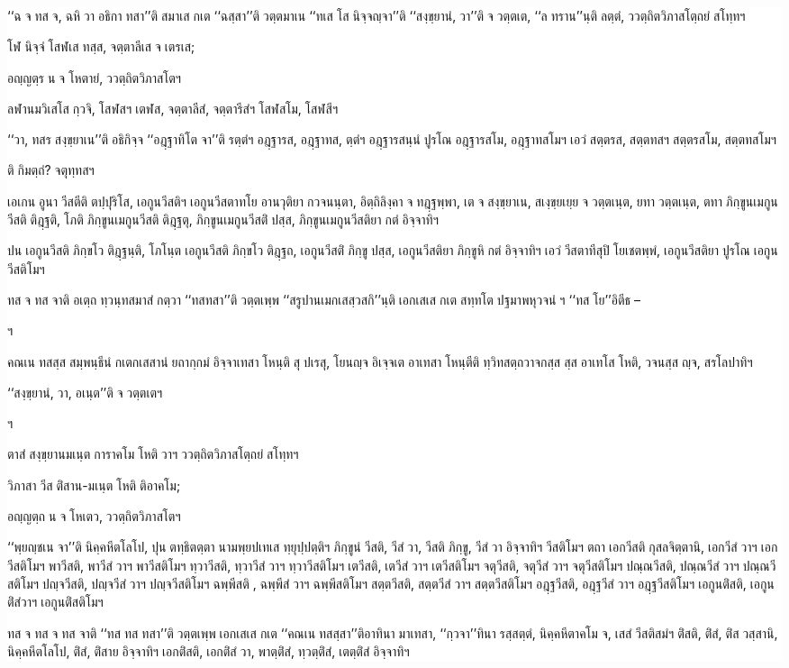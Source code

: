 
<p>‘‘ฉ  จ ทส จ, ฉหิ วา อธิกา ทสา’’ติ สมาเส กเต ‘‘ฉสฺสา’’ติ วตฺตมาเน ‘‘ทเส โส นิจฺจญฺจา’’ติ  ‘‘สงฺขฺยานํ, วา’’ติ จ วตฺตเต, ‘‘ล ทราน’’นฺติ ลตฺตํ, ววตฺถิตวิภาสโตฺถยํ สโทฺทฯ</p>


<p>
โฬ นิจฺจํ โสฬเส ทสฺส, จตฺตาลีเส จ เตรเส;  
  
อญฺญตฺร น จ โหตายํ, ววตฺถิตวิภาสโตฯ  
</p>
  
<p>ลฬานมวิเสโส กฺวจิ, โสฬสฯ เตฬส, จตฺตาลีสํ, จตฺตารีสํฯ โสฬสโม, โสฬสีฯ</p>


<p>‘‘วา, ทสร สงฺขฺยาเน’’ติ อธิกิจฺจ ‘‘อฎฺฐาทิโต จา’’ติ รตฺตํฯ อฎฺฐารส, อฎฺฐาทส, ตฺตํฯ อฎฺฐารสนฺนํ ปูรโณ อฎฺฐารสโม, อฎฺฐาทสโมฯ เอวํ สตฺตรส, สตฺตทสฯ สตฺตรสโม, สตฺตทสโมฯ</p>


<p>ติ กิมตฺถํ? จตุทฺทสฯ</p>


<p>เอเกน อูนา วีสตีติ ตปฺปุริโส, เอกูนวีสติฯ เอกูนวีสตาทโย อานวุติยา กวจนนฺตา, อิตฺถิลิงฺคา จ ทฎฺฐพฺพา, เต จ สงฺขฺยาเน, สเงฺขฺยเยฺย จ วตฺตเนฺต, ยทา  วตฺตเนฺต, ตทา ภิกฺขูนเมกูนวีสติ ติฎฺฐติ, โภติ ภิกฺขูนเมกูนวีสติ ติฎฺฐตุ, ภิกฺขูนเมกูนวีสติํ ปสฺส, ภิกฺขูนเมกูนวีสติยา กตํ อิจฺจาทิฯ</p>


<p> ปน เอกูนวีสติ ภิกฺขโว ติฎฺฐนฺติ, โภโนฺต เอกูนวีสติ ภิกฺขโว ติฎฺฐถ, เอกูนวีสติํ ภิกฺขู ปสฺส, เอกูนวีสติยา ภิกฺขูหิ กตํ อิจฺจาทิฯ เอวํ วีสตาทีสุปิ โยเชตพฺพํ, เอกูนวีสติยา ปูรโณ เอกูนวีสติโมฯ</p>


<p>ทส จ ทส จาติ อเตฺถ ทฺวนฺทสมาสํ กตฺวา ‘‘ทสทสา’’ติ วตฺตเพฺพ ‘‘สรูปานเมกเสสฺวสกิ’’นฺติ เอกเสเส กเต  สทฺทโต ปฐมาพหุวจนํ ฯ ‘‘ทส โย’’อิตีธ –</p>


<p> ฯ</p>


<p>คณเน ทสสฺส สมฺพนฺธีนํ  กเตกเสสานํ ยถากฺกมํ  อิจฺจาเทสา โหนฺติ สุ ปเรสุ, โยนญฺจ อิเจฺจเต อาเทสา โหนฺตีติ ทฺวิทสตฺถวาจกสฺส สฺส อาเทโส โหติ, วจนสฺส ญฺจ, สรโลปาทิฯ</p>


<p>‘‘สงฺขฺยานํ, วา, อเนฺต’’ติ จ วตฺตเตฯ</p>


<p> ฯ</p>


<p>ตาสํ สงฺขฺยานมเนฺต การาคโม โหติ วาฯ ววตฺถิตวิภาสโตฺถยํ สโทฺทฯ</p>


<p>
วิภาสา วีส ติํสาน-มเนฺต โหติ ติอาคโม;  
  
อญฺญตฺถ น จ โหเตว, ววตฺถิตวิภาสโตฯ  
</p>
  
<p>‘‘พฺยญฺชเน จา’’ติ นิคฺคหีตโลโป, ปุน ตทฺธิตตฺตา นามพฺยปเทเส ทฺยุปฺปตฺติฯ ภิกฺขูนํ วีสติ, วีสํ วา, วีสติ ภิกฺขู, วีสํ วา อิจฺจาทิฯ วีสติโมฯ ตถา เอกวีสติ กุสลจิตฺตานิ, เอกวีสํ วาฯ เอกวีสติโมฯ พาวีสติ, พาวีสํ วาฯ พาวีสติโมฯ ทฺวาวีสติ, ทฺวาวีสํ วาฯ ทฺวาวีสติโมฯ เตวีสติ, เตวีสํ วาฯ เตวีสติโมฯ จตุวีสติ, จตุวีสํ วาฯ จตุวีสติโมฯ ปณฺณวีสติ, ปณฺณวีสํ วาฯ ปณฺณวีสติโมฯ ปญฺจวีสติ, ปญฺจวีสํ วาฯ ปญฺจวีสติโมฯ ฉพฺพีสติ , ฉพฺพีสํ วาฯ ฉพฺพีสติโมฯ สตฺตวีสติ, สตฺตวีสํ วาฯ สตฺตวีสติโมฯ อฎฺฐวีสติ, อฎฺฐวีสํ วาฯ อฎฺฐวีสติโมฯ เอกูนติํสติ, เอกูนติํสํวาฯ เอกูนติํสติโมฯ</p>


<p>ทส จ ทส จ ทส จาติ ‘‘ทส ทส ทสา’’ติ วตฺตเพฺพ เอกเสเส กเต ‘‘คณเน ทสสฺสา’’ติอาทินา มาเทสา, ‘‘กฺวจา’’ทินา รสฺสตฺตํ, นิคฺคหีตาคโม จ, เสสํ วีสติสมํฯ ติํสติ, ติํสํ, ติํส วสฺสานิ, นิคฺคหีตโลโป, ติํสํ, ติํสาย อิจฺจาทิฯ เอกติํสติ, เอกติํสํ วา, พาตฺติํสํ, ทฺวตฺติํสํ, เตตฺติํสํ อิจฺจาทิฯ</p>
